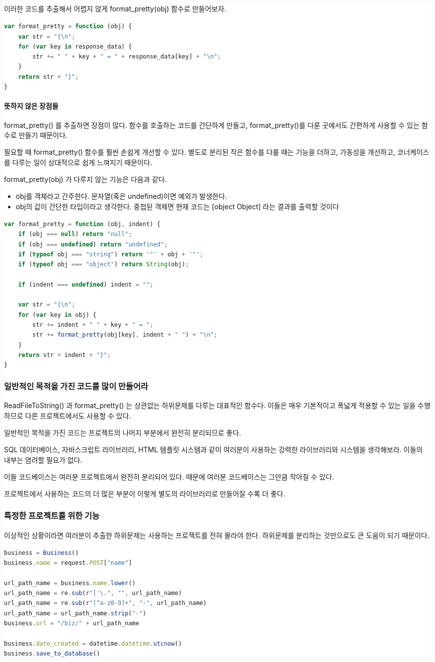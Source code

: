 이러한 코드를 추출해서 어렵지 않게 format_pretty(obj) 함수로 만들어보자.
```javascript
var format_pretty = function (obj) {
    var str = "{\n";
    for (var key in response_data) {
        str += " " + key + " = " + response_data[key] + "\n";
    }
    return str + "}";
}
```

#### 뜻하지 않은 장점들
format_pretty() 를 추출하면 장점이 많다. 함수를 호출하는 코드를 간단하게 만들고, format_pretty()를 다룬 곳에서도 간편하게 사용할 수 있는 함수로 만들기 때문이다.

필요할 때 format_pretty() 함수를 훨씬 손쉽게 개선할 수 있다. 별도로 분리된 작은 함수를 다룰 때는 기능을 더하고, 가동성을 개선하고, 코너케이스를 다루는 일이 상대적으로 쉽게 느껴지기 때문이다.

format_pretty(obj) 가 다루지 않는 기능은 다음과 같다.
- obj를 객체라고 간주한다. 문자열(혹은 undefined)이면 예외가 발생한다.
- obj의 값이 간단한 타입이라고 생각한다. 중첩된 객체면 현재 코드는 [object Object] 라는 결과를 출력할 것이다

```javascript
var format_pretty = function (obj, indent) {
    if (obj === null) return "null";
    if (obj === undefined) return "undefined";
    if (typeof obj === "string") return '"' + obj + '"';
    if (typeof obj === "object") return String(obj);
    
    if (indent === undefined) indent = "";
    
    var str = "{\n";
    for (var key in obj) {
        str += indent + " " + key + " = ";
        str += format_pretty(obj[key], indent + " ") + "\n";
    }
    return str + indent + "}";
}
```

### 일반적인 목적을 가진 코드를 많이 만들어라
ReadFileToString() 과 format_pretty() 는 상관없는 하위문제를 다루는 대표적인 함수다. 이들은 매우 기본적이고 폭넓게 적용할 수 있는 일을 수행하므로 다른 프로젝트에서도 사용할 수 있다.

일반적인 목적을 가진 코드는 프로젝트의 나머지 부분에서 완전히 분리되므로 좋다.

SQL 데이터베이스, 자바스크립트 라이브러리, HTML 템플릿 시스템과 같이 여러분이 사용하는 강력한 라이브러리와 시스템을 생각해보라. 이들의 내부는 염려할 필요가 없다.

이들 코드베이스는 여러분 프로젝트에서 완전히 분리되어 있다. 때문에 여러분 코드베이스는 그만큼 작아질 수 있다.

프로젝트에서 사용하는 코드의 더 많은 부분이 이렇게 별도의 라이브러리로 만들어질 수록 더 좋다.

### 특정한 프로젝트를 위한 기능
이상적인 상황이라면 여러분이 추출한 하위문제는 사용하는 프로젝트를 전혀 몰라야 한다. 하위문제를 분리하는 것만으로도 큰 도움이 되기 때문이다.
```javascript
business = Business()
business.name = request.POST["name"]

url_path_name = business.name.lower()
url_path_name = re.sub(r"['\.", "", url_path_name)
url_path_name = re.sub(r"[^a-z0-9]+", "-", url_path_name)
url_path_name = url_path_name.strip("-")
business.url = "/biz/" + url_path_name

business.date_created = datetime.datetime.utcnow()
business.save_to_database()
```